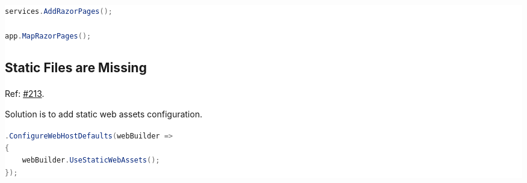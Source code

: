 ```csharp
services.AddRazorPages();

app.MapRazorPages();
```

## Static Files are Missing

Ref: [#213](https://github.com/valdisiljuconoks/localization-provider-opti/issues/213).

Solution is to add static web assets configuration.

```csharp
.ConfigureWebHostDefaults(webBuilder =>
{
    webBuilder.UseStaticWebAssets();
});
```
